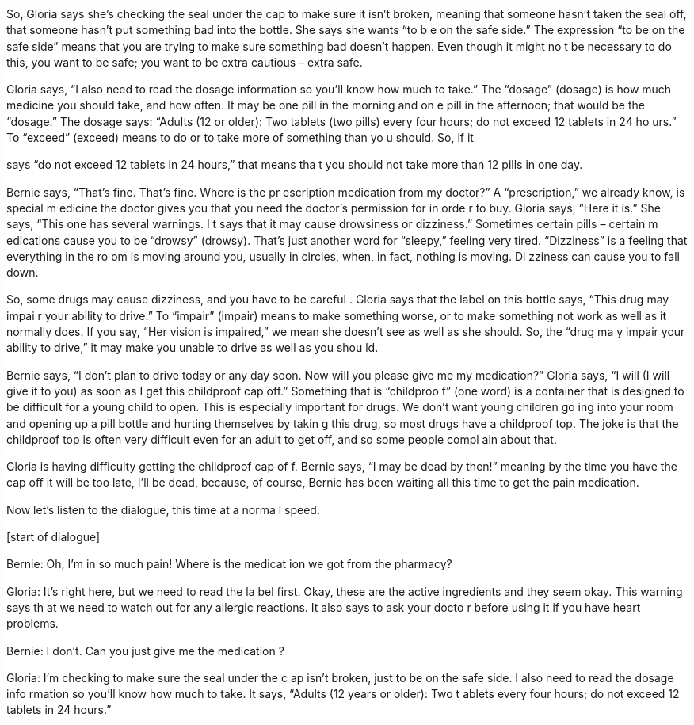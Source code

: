 So, Gloria says she’s checking the seal under the cap to make sure it isn’t broken, meaning that someone hasn’t taken the seal off,  that someone hasn’t put something bad into the bottle.  She says she wants “to b e on the safe side.”  The expression “to be on the safe side” means that you are trying to make sure something bad doesn’t happen.  Even though it might no t be necessary to do this, you want to be safe; you want to be extra cautious – extra safe.

Gloria says, “I also need to read the dosage information  so you’ll know how much to take.”  The “dosage” (dosage) is how much medicine you  should take, and how often.  It may be one pill in the morning and on e pill in the afternoon; that would be the “dosage.”  The dosage says: “Adults (12 or older): Two tablets (two pills) every four hours; do not exceed 12 tablets in 24 ho urs.”  To “exceed” (exceed) means to do or to take more of something than yo u should.  So, if it

 says “do not exceed 12 tablets in 24 hours,” that means tha t you should not take more than 12 pills in one day.

Bernie says, “That’s fine.  That’s fine.  Where is the pr escription medication from my doctor?”  A “prescription,” we already know, is special m edicine the doctor gives you that you need the doctor’s permission for in orde r to buy.  Gloria says, “Here it is.”  She says, “This one has several warnings.  I t says that it may cause drowsiness or dizziness.”  Sometimes certain pills – certain m edications cause you to be “drowsy” (drowsy).  That’s just another word for  “sleepy,” feeling very tired.  “Dizziness” is a feeling that everything in the ro om is moving around you, usually in circles, when, in fact, nothing is moving.  Di zziness can cause you to fall down.

So, some drugs may cause dizziness, and you have to be careful .  Gloria says that the label on this bottle says, “This drug may impai r your ability to drive.”  To “impair” (impair) means to make something worse, or to  make something not work as well as it normally does.  If you say, “Her vision is impaired,” we mean she doesn’t see as well as she should.  So, the “drug ma y impair your ability to drive,” it may make you unable to drive as well as you shou ld.

Bernie says, “I don’t plan to drive today or any day soon.   Now will you please give me my medication?”  Gloria says, “I will (I will give  it to you) as soon as I get this childproof cap off.”  Something that is “childproo f” (one word) is a container that is designed to be difficult for a young child to open.  This is especially important for drugs.  We don’t want young children go ing into your room and opening up a pill bottle and hurting themselves by takin g this drug, so most drugs have a childproof top.  The joke is that the childproof top is often very difficult even for an adult to get off, and so some people compl ain about that.

Gloria is having difficulty getting the childproof cap of f.  Bernie says, “I may be dead by then!” meaning by the time you have the cap off it will be too late, I’ll be dead, because, of course, Bernie has been waiting all this time to get the pain medication.

Now let’s listen to the dialogue, this time at a norma l speed.

[start of dialogue]

Bernie:  Oh, I’m in so much pain!  Where is the medicat ion we got from the pharmacy?

 Gloria:  It’s right here, but we need to read the la bel first.  Okay, these are the active ingredients and they seem okay.  This warning says th at we need to watch out for any allergic reactions.  It also says to ask your docto r before using it if you have heart problems.

Bernie:  I don’t.  Can you just give me the medication ?

Gloria:  I’m checking to make sure the seal under the c ap isn’t broken, just to be on the safe side.  I also need to read the dosage info rmation so you’ll know how much to take.  It says, “Adults (12 years or older): Two t ablets every four hours; do not exceed 12 tablets in 24 hours.”
